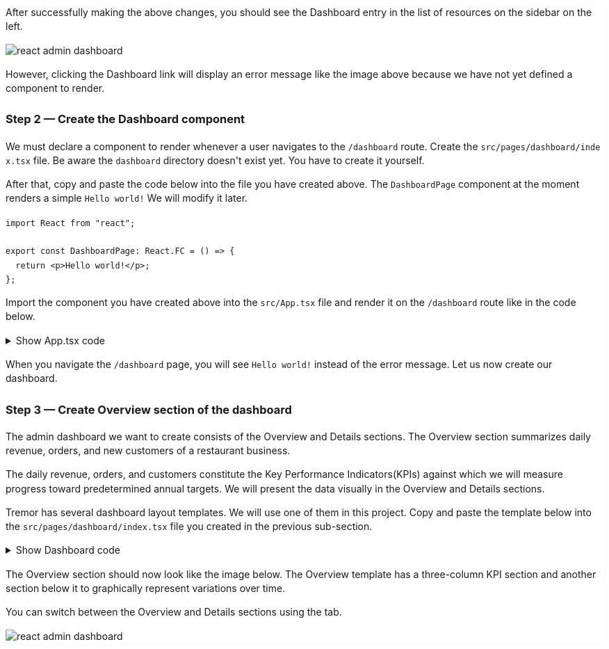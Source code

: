 After successfully making the above changes, you should see the Dashboard entry in the list of resources on the sidebar on the left.

<img src="https://refine.ams3.cdn.digitaloceanspaces.com/blog/2023-07-02-refine-tremor-dashboard/dasboard-error-message.png"  alt="react admin dashboard" />

<br />

However, clicking the Dashboard link will display an error message like the image above because we have not yet defined a component to render.

### Step 2 — Create the Dashboard component

We must declare a component to render whenever a user navigates to the `/dashboard` route. Create the `src/pages/dashboard/index.tsx` file. Be aware the `dashboard` directory doesn't exist yet. You have to create it yourself.

After that, copy and paste the code below into the file you have created above. The `DashboardPage` component at the moment renders a simple `Hello world!` We will modify it later.

```tsx title="src/pages/dashboard/index.tsx"
import React from "react";

export const DashboardPage: React.FC = () => {
  return <p>Hello world!</p>;
};
```

Import the component you have created above into the `src/App.tsx` file and render it on the `/dashboard` route like in the code below.

<details><summary>Show App.tsx code</summary></details>

When you navigate the `/dashboard` page, you will see `Hello world!` instead of the error message. Let us now create our dashboard.

### Step 3 — Create Overview section of the dashboard

The admin dashboard we want to create consists of the Overview and Details sections. The Overview section summarizes daily revenue, orders, and new customers of a restaurant business.

The daily revenue, orders, and customers constitute the Key Performance Indicators(KPIs) against which we will measure progress toward predetermined annual targets. We will present the data visually in the Overview and Details sections.

Tremor has several dashboard layout templates. We will use one of them in this project. Copy and paste the template below into the `src/pages/dashboard/index.tsx` file you created in the previous sub-section.

<details><summary>Show Dashboard code</summary></details>

The Overview section should now look like the image below. The Overview template has a three-column KPI section and another section below it to graphically represent variations over time.

You can switch between the Overview and Details sections using the tab.

<img src="https://refine.ams3.cdn.digitaloceanspaces.com/blog/2023-07-02-refine-tremor-dashboard/overview-template.png"  alt="react admin dashboard" />

